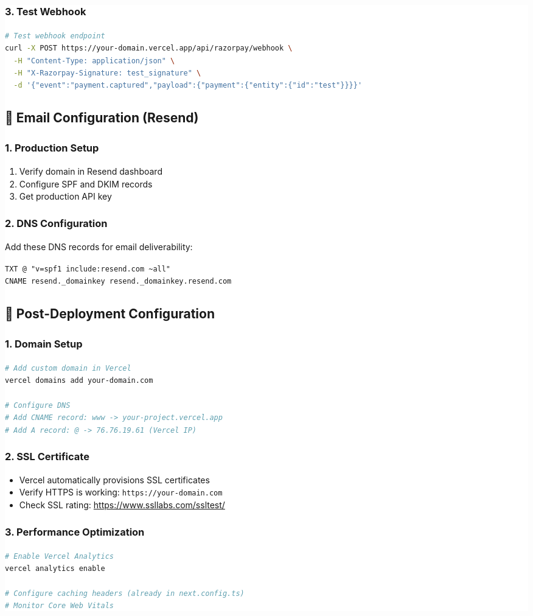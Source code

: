 ### 3. Test Webhook

```bash
# Test webhook endpoint
curl -X POST https://your-domain.vercel.app/api/razorpay/webhook \
  -H "Content-Type: application/json" \
  -H "X-Razorpay-Signature: test_signature" \
  -d '{"event":"payment.captured","payload":{"payment":{"entity":{"id":"test"}}}}'
```

## 📧 Email Configuration (Resend)

### 1. Production Setup

1. Verify domain in Resend dashboard
2. Configure SPF and DKIM records
3. Get production API key

### 2. DNS Configuration

Add these DNS records for email deliverability:

```
TXT @ "v=spf1 include:resend.com ~all"
CNAME resend._domainkey resend._domainkey.resend.com
```

## 🔧 Post-Deployment Configuration

### 1. Domain Setup

```bash
# Add custom domain in Vercel
vercel domains add your-domain.com

# Configure DNS
# Add CNAME record: www -> your-project.vercel.app
# Add A record: @ -> 76.76.19.61 (Vercel IP)
```

### 2. SSL Certificate

- Vercel automatically provisions SSL certificates
- Verify HTTPS is working: `https://your-domain.com`
- Check SSL rating: https://www.ssllabs.com/ssltest/

### 3. Performance Optimization

```bash
# Enable Vercel Analytics
vercel analytics enable

# Configure caching headers (already in next.config.ts)
# Monitor Core Web Vitals
```

